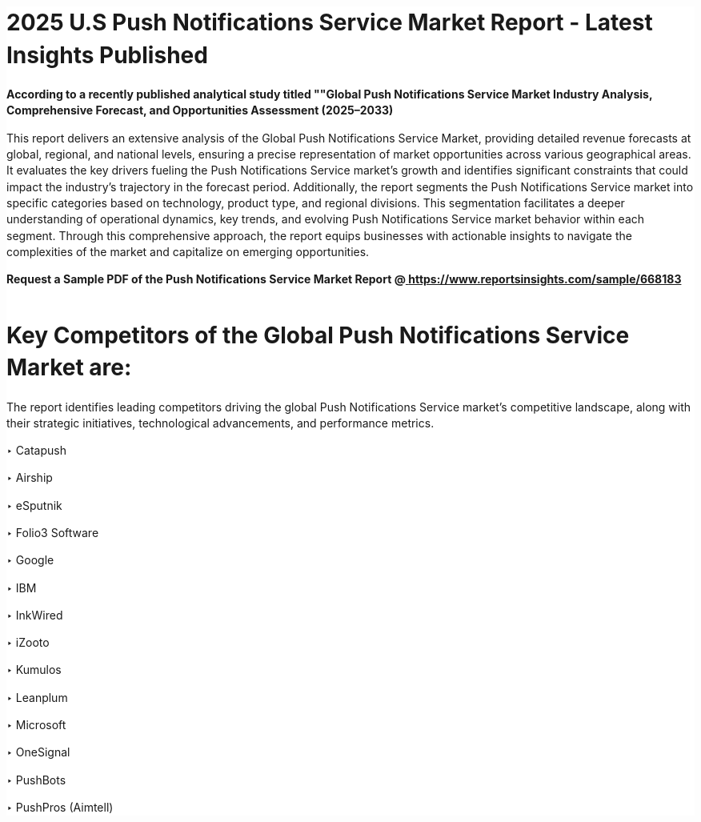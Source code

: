# 2025 U.S Push Notifications Service Market Report - Latest Insights Published

<strong>According to a recently published analytical study titled ""Global Push Notifications Service Market Industry Analysis, Comprehensive Forecast, and Opportunities Assessment (2025–2033)</strong>

 This report delivers an extensive analysis of the Global Push Notifications Service Market, providing detailed revenue forecasts at global, regional, and national levels, ensuring a precise representation of market opportunities across various geographical areas. It evaluates the key drivers fueling the Push Notifications Service market’s growth and identifies significant constraints that could impact the industry’s trajectory in the forecast period. Additionally, the report segments the Push Notifications Service market into specific categories based on technology, product type, and regional divisions. This segmentation facilitates a deeper understanding of operational dynamics, key trends, and evolving Push Notifications Service market behavior within each segment. Through this comprehensive approach, the report equips businesses with actionable insights to navigate the complexities of the market and capitalize on emerging opportunities.

<strong>Request a Sample PDF of the Push Notifications Service Market Report </strong><strong>@<a href=https://www.reportsinsights.com/sample/668183> https://www.reportsinsights.com/sample/668183</a></strong></font>

# <strong>Key Competitors of the Global Push Notifications Service Market are:</strong>

The report identifies leading competitors driving the global Push Notifications Service market’s competitive landscape, along with their strategic initiatives, technological advancements, and performance metrics.

‣ Catapush

‣ Airship

‣ eSputnik

‣ Folio3 Software

‣ Google

‣ IBM

‣ InkWired

‣ iZooto

‣ Kumulos

‣ Leanplum

‣ Microsoft

‣ OneSignal

‣ PushBots

‣ PushPros (Aimtell)
